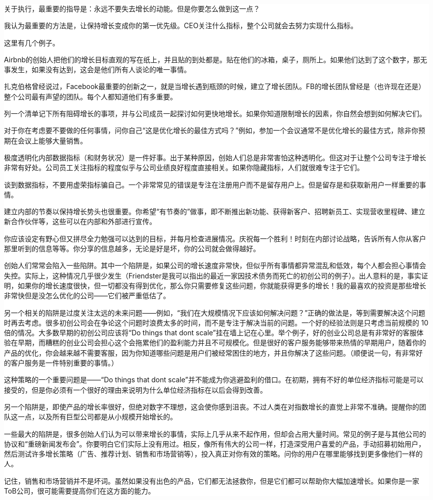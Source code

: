  

关于执行，最重要的指导是：永远不要失去增长的动能。但是你要怎么做到这一点？

  

我认为最重要的方法是，让保持增长变成你的第一优先级。CEO关注什么指标，整个公司就会去努力实现什么指标。

  

这里有几个例子。

  

Airbnb的创始人把他们的增长目标直观的写在纸上，并且贴的到处都是。贴在他们的冰箱，桌子，厕所上。如果他们达到了这个数字，那无事发生，如果没有达到，这会是他们所有人谈论的唯一事情。

  

扎克伯格曾经说过，Facebook最重要的创新之一，就是当增长遇到瓶颈的时候，建立了增长团队。FB的增长团队曾经是（也许现在还是）整个公司最有声望的团队。每个人都知道他们有多重要。

  

列一个清单记下所有阻碍增长的事项，并与公司成员一起探讨如何更快地增长。如果你知道限制增长的因素，你自然会想到如何解决它们。

对于你在考虑要不要做的任何事情，问你自己“这是优化增长的最佳方式吗？”例如，参加一个会议通常不是优化增长的最佳方式，除非你预期在会议上能够大量销售。

  

极度透明化内部数据指标（和财务状况）是一件好事。出于某种原因，创始人们总是非常害怕这种透明化。但这对于让整个公司专注于增长非常有好处。公司员工关注指标的程度似乎与公司业绩良好程度直接相关。如果你隐藏指标，人们就很难专注于它们。

  

谈到数据指标，不要用虚荣指标骗自己。一个非常常见的错误是专注在注册用户而不是留存用户上。但是留存是和获取新用户一样重要的事情。

  

建立内部的节奏以保持增长势头也很重要。你希望“有节奏的”做事，即不断推出新功能、获得新客户、招聘新员工、实现营收里程碑、建立新合作伙伴等，这些可以在内部和外部进行宣传。

  

你应该设定有野心但又拼尽全力勉强可以达到的目标，并每月检查进展情况。庆祝每一个胜利！时刻在内部讨论战略，告诉所有人你从客户那里听到的信息等等。你分享的信息越多，无论是好是坏，你的公司就会做得越好。

  

创始人们常常会陷入一些陷阱。其中一个陷阱是，如果公司的增长速度非常快，但似乎所有事情都异常混乱和低效，每个人都会担心事情会失控。实际上，这种情况几乎很少发生（Friendster是我可以指出的最近一家因技术债务而死亡的初创公司的例子）。出人意料的是，事实证明，如果你的增长速度很快，但一切都没有得到优化，那么你只需要修复这些问题，你就能获得更多的增长！我的最喜欢的投资是那些增长非常快但是没怎么优化的公司——它们被严重低估了。

  

另一个相关的陷阱是过度关注太远的未来问题——例如，“我们在大规模情况下应该如何解决问题？”正确的做法是，等到需要解决这个问题时再去考虑。很多初创公司会在争论这个问题时浪费太多的时间，而不是专注于解决当前的问题。一个好的经验法则是只考虑当前规模的 10 倍的情况。大多数早期的初创公司应该将“Do things that dont scale”挂在墙上记在心里。举个例子，好的创业公司总是有非常好的客服体验在早期，而糟糕的创业公司会担心这个会拖累他们的盈利能力并且不可规模化。但是很好的客户服务能够带来热情的早期用户，随着你的产品的优化，你会越来越不需要客服，因为你知道哪些问题是用户们被经常困住的地方，并且你解决了这些问题。（顺便说一句，有非常好的客户服务是一件特别重要的事情。）

  

这种策略的一个重要问题是——“Do things that dont scale”并不能成为你逃避盈利的借口。在初期，拥有不好的单位经济指标可能是可以接受的，但是你必须有一个很好的理由来说明为什么单位经济指标在以后会得到改善。

  

另一个陷阱是，即使产品的增长率很好，但绝对数字不理想，这会使你感到沮丧。不过人类在对指数增长的直觉上非常不准确。提醒你的团队这一点，以及所有巨型公司都是从小规模开始增长的。

  

一些最大的陷阱是，很多创始人们认为可以带来增长的事情，实际上几乎从来不起作用，但却会占用大量时间。常见的例子是与其他公司的协议和“重磅新闻发布会”。你要明白它们实际上没有用过。相反，像所有伟大的公司一样，打造深受用户喜爱的产品，手动招募初始用户，然后测试许多增长策略（广告、推荐计划、销售和市场营销等），投入真正对你有效的策略。问你的用户在哪里能够找到更多像他们一样的人。

  

记住，销售和市场营销并不是坏词。虽然如果没有出色的产品，它们都无法拯救你，但是它们都可以帮助你大幅加速增长。如果你是一家ToB公司，很可能需要提高你们在这方面的能力。
